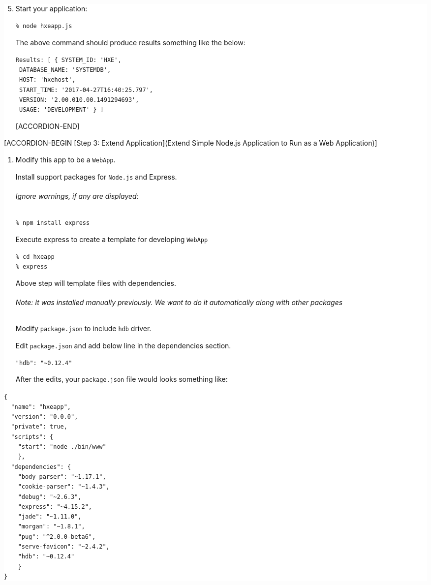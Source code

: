 5. Start your application:
   ```
   % node hxeapp.js
   ```

   The above command should produce results something like the below:

   ```
   Results: [ { SYSTEM_ID: 'HXE',
    DATABASE_NAME: 'SYSTEMDB',
    HOST: 'hxehost',
    START_TIME: '2017-04-27T16:40:25.797',
    VERSION: '2.00.010.00.1491294693',
    USAGE: 'DEVELOPMENT' } ]
   ```
   [ACCORDION-END]

[ACCORDION-BEGIN [Step 3: Extend Application](Extend Simple Node.js Application to Run as a Web Application)]

1. Modify this app to be a `WebApp`.

   Install support packages for `Node.js` and Express.
   ###### Ignore warnings, if any are displayed:

   ```
   % npm install express
   ```
   Execute express to create a template for developing `WebApp`

   ```
   % cd hxeapp
   % express
   ```

   Above step will template files with dependencies.

   ###### Note: It was installed manually previously. We want to do it automatically along with other packages

   Modify `package.json` to include `hdb` driver.

   Edit `package.json` and add below line in the dependencies section.

   ```
   "hdb": "~0.12.4"
   ```

   After the edits, your `package.json` file would looks something like:
```
{
  "name": "hxeapp",
  "version": "0.0.0",
  "private": true,
  "scripts": {
    "start": "node ./bin/www"
    },
  "dependencies": {
    "body-parser": "~1.17.1",
    "cookie-parser": "~1.4.3",
    "debug": "~2.6.3",
    "express": "~4.15.2",
    "jade": "~1.11.0",
    "morgan": "~1.8.1",
    "pug": "^2.0.0-beta6",
    "serve-favicon": "~2.4.2",
    "hdb": "~0.12.4"
    }
}
```
